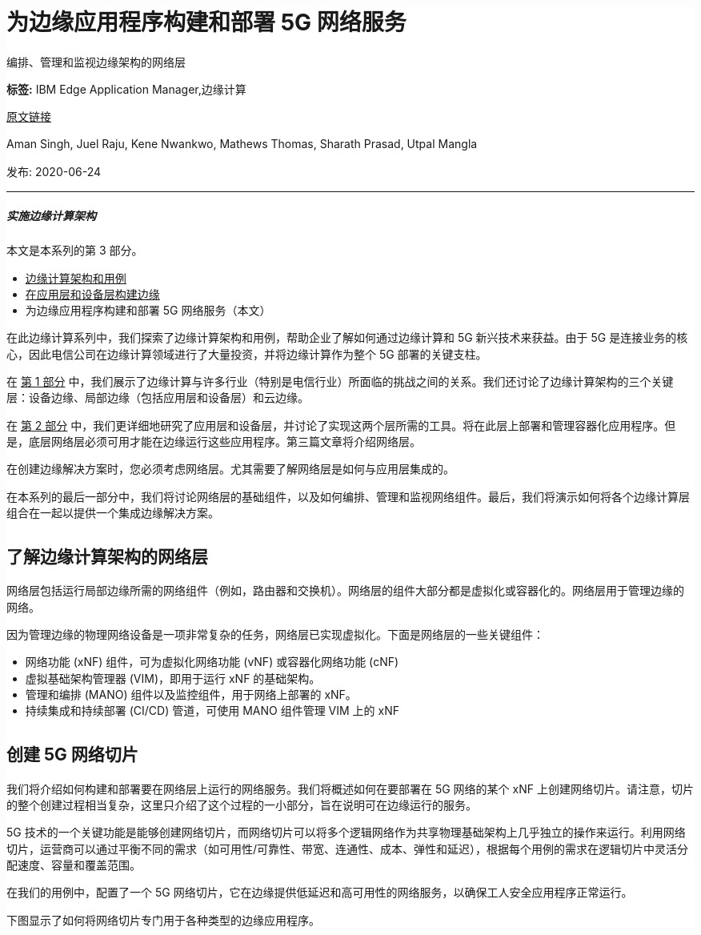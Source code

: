 # 为边缘应用程序构建和部署 5G 网络服务
编排、管理和监视边缘架构的网络层

**标签:** IBM Edge Application Manager,边缘计算

[原文链接](https://developer.ibm.com/zh/articles/edge-computing-network-layer/)

Aman Singh, Juel Raju, Kene Nwankwo, Mathews Thomas, Sharath Prasad, Utpal Mangla

发布: 2020-06-24

* * *

##### 实施边缘计算架构

本文是本系列的第 3 部分。

- [边缘计算架构和用例](/zh/articles/edge-computing-architecture-and-use-cases)
- [在应用层和设备层构建边缘](/zh/articles/edge-computing-application-and-device-layer)
- 为边缘应用程序构建和部署 5G 网络服务（本文）

在此边缘计算系列中，我们探索了边缘计算架构和用例，帮助企业了解如何通过边缘计算和 5G 新兴技术来获益。由于 5G 是连接业务的核心，因此电信公司在边缘计算领域进行了大量投资，并将边缘计算作为整个 5G 部署的关键支柱。

在 [第 1 部分](https://developer.ibm.com/zh/articles/edge-computing-architecture-and-use-cases/) 中，我们展示了边缘计算与许多行业（特别是电信行业）所面临的挑战之间的关系。我们还讨论了边缘计算架构的三个关键层：设备边缘、局部边缘（包括应用层和设备层）和云边缘。

在 [第 2 部分](https://developer.ibm.com/zh/articles/edge-computing-application-and-device-layer/) 中，我们更详细地研究了应用层和设备层，并讨论了实现这两个层所需的工具。将在此层上部署和管理容器化应用程序。但是，底层网络层必须可用才能在边缘运行这些应用程序。第三篇文章将介绍网络层。

在创建边缘解决方案时，您必须考虑网络层。尤其需要了解网络层是如何与应用层集成的。

在本系列的最后一部分中，我们将讨论网络层的基础组件，以及如何编排、管理和监视网络组件。最后，我们将演示如何将各个边缘计算层组合在一起以提供一个集成边缘解决方案。

## 了解边缘计算架构的网络层

网络层包括运行局部边缘所需的网络组件（例如，路由器和交换机）。网络层的组件大部分都是虚拟化或容器化的。网络层用于管理边缘的网络。

因为管理边缘的物理网络设备是一项非常复杂的任务，网络层已实现虚拟化。下面是网络层的一些关键组件：

- 网络功能 (xNF) 组件，可为虚拟化网络功能 (vNF) 或容器化网络功能 (cNF)
- 虚拟基础架构管理器 (VIM)，即用于运行 xNF 的基础架构。
- 管理和编排 (MANO) 组件以及监控组件，用于网络上部署的 xNF。
- 持续集成和持续部署 (CI/CD) 管道，可使用 MANO 组件管理 VIM 上的 xNF

## 创建 5G 网络切片

我们将介绍如何构建和部署要在网络层上运行的网络服务。我们将概述如何在要部署在 5G 网络的某个 xNF 上创建网络切片。请注意，切片的整个创建过程相当复杂，这里只介绍了这个过程的一小部分，旨在说明可在边缘运行的服务。

5G 技术的一个关键功能是能够创建网络切片，而网络切片可以将多个逻辑网络作为共享物理基础架构上几乎独立的操作来运行。利用网络切片，运营商可以通过平衡不同的需求（如可用性/可靠性、带宽、连通性、成本、弹性和延迟），根据每个用例的需求在逻辑切片中灵活分配速度、容量和覆盖范围。

在我们的用例中，配置了一个 5G 网络切片，它在边缘提供低延迟和高可用性的网络服务，以确保工人安全应用程序正常运行。

下图显示了如何将网络切片专门用于各种类型的边缘应用程序。
